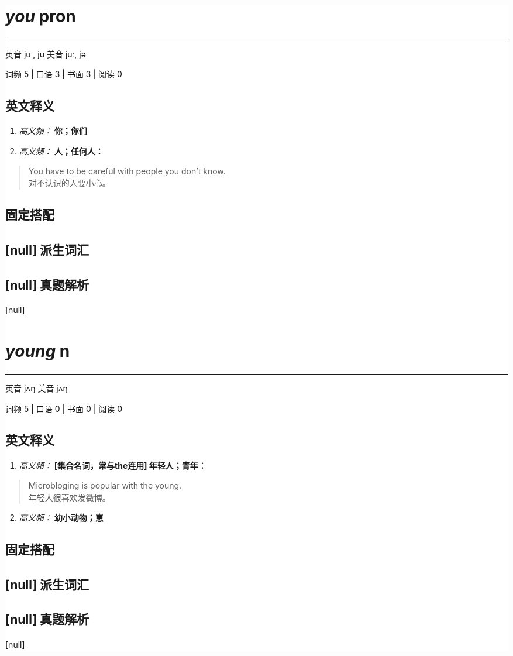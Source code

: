 
# ***you*** pron
---
英音 juː, ju     美音 juː, jə

词频 5 | 口语 3 | 书面 3 | 阅读 0


英文释义
---
1. *高义频：* **你；你们**  


2. *高义频：* **人；任何人：**  


> You have to be careful with people you don’t know.  
> 对不认识的人要小心。

固定搭配
---
[null]
派生词汇
---
[null]
真题解析
---
[null]


# ***young*** n
---
英音 jʌŋ     美音 jʌŋ

词频 5 | 口语 0 | 书面 0 | 阅读 0


英文释义
---
1. *高义频：* **[集合名词，常与the连用] 年轻人；青年：**  


> Microbloging is popular with the young.   
> 年轻人很喜欢发微博。

2. *高义频：* **幼小动物；崽**  


固定搭配
---
[null]
派生词汇
---
[null]
真题解析
---
[null]
